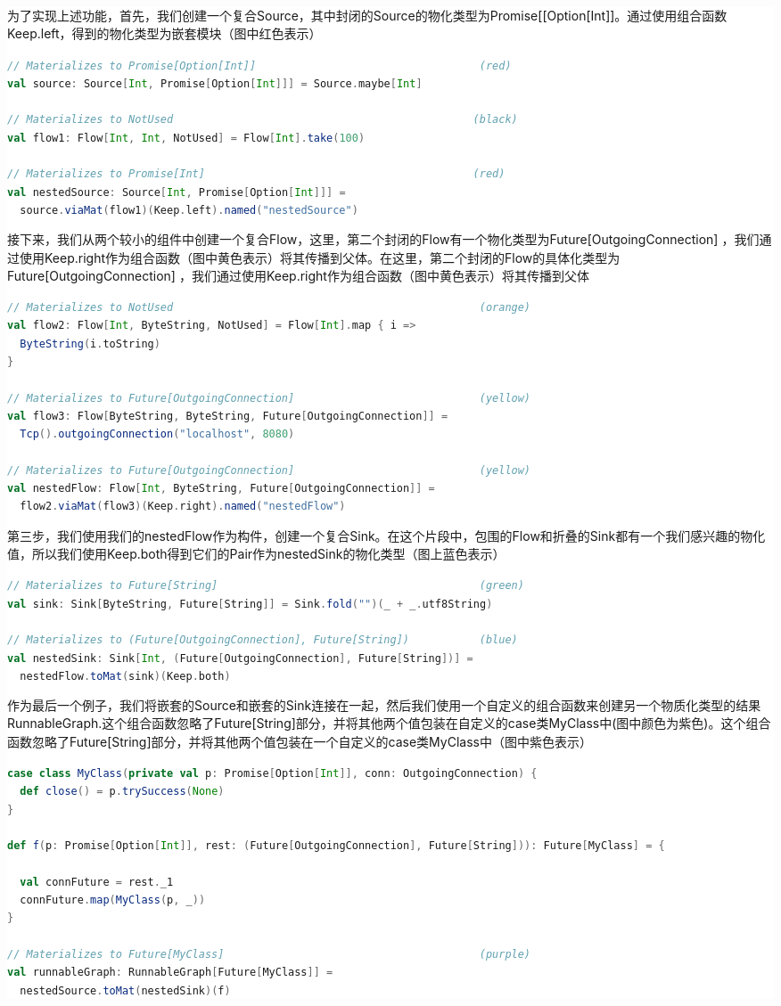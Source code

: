为了实现上述功能，首先，我们创建一个复合Source，其中封闭的Source的物化类型为Promise[[Option[Int]]。通过使用组合函数Keep.left，得到的物化类型为嵌套模块（图中红色表示）

```scala
// Materializes to Promise[Option[Int]]                                   (red)
val source: Source[Int, Promise[Option[Int]]] = Source.maybe[Int]

// Materializes to NotUsed                                               (black)
val flow1: Flow[Int, Int, NotUsed] = Flow[Int].take(100)

// Materializes to Promise[Int]                                          (red)
val nestedSource: Source[Int, Promise[Option[Int]]] =
  source.viaMat(flow1)(Keep.left).named("nestedSource")
```

接下来，我们从两个较小的组件中创建一个复合Flow，这里，第二个封闭的Flow有一个物化类型为Future[OutgoingConnection] ，我们通过使用Keep.right作为组合函数（图中黄色表示）将其传播到父体。在这里，第二个封闭的Flow的具体化类型为Future[OutgoingConnection] ，我们通过使用Keep.right作为组合函数（图中黄色表示）将其传播到父体

```scala
// Materializes to NotUsed                                                (orange)
val flow2: Flow[Int, ByteString, NotUsed] = Flow[Int].map { i =>
  ByteString(i.toString)
}

// Materializes to Future[OutgoingConnection]                             (yellow)
val flow3: Flow[ByteString, ByteString, Future[OutgoingConnection]] =
  Tcp().outgoingConnection("localhost", 8080)

// Materializes to Future[OutgoingConnection]                             (yellow)
val nestedFlow: Flow[Int, ByteString, Future[OutgoingConnection]] =
  flow2.viaMat(flow3)(Keep.right).named("nestedFlow")
```

第三步，我们使用我们的nestedFlow作为构件，创建一个复合Sink。在这个片段中，包围的Flow和折叠的Sink都有一个我们感兴趣的物化值，所以我们使用Keep.both得到它们的Pair作为nestedSink的物化类型（图上蓝色表示）

```scala
// Materializes to Future[String]                                         (green)
val sink: Sink[ByteString, Future[String]] = Sink.fold("")(_ + _.utf8String)

// Materializes to (Future[OutgoingConnection], Future[String])           (blue)
val nestedSink: Sink[Int, (Future[OutgoingConnection], Future[String])] =
  nestedFlow.toMat(sink)(Keep.both)
```

作为最后一个例子，我们将嵌套的Source和嵌套的Sink连接在一起，然后我们使用一个自定义的组合函数来创建另一个物质化类型的结果RunnableGraph.这个组合函数忽略了Future[String]部分，并将其他两个值包装在自定义的case类MyClass中(图中颜色为紫色)。这个组合函数忽略了Future[String]部分，并将其他两个值包装在一个自定义的case类MyClass中（图中紫色表示）

```scala
case class MyClass(private val p: Promise[Option[Int]], conn: OutgoingConnection) {
  def close() = p.trySuccess(None)
}

def f(p: Promise[Option[Int]], rest: (Future[OutgoingConnection], Future[String])): Future[MyClass] = {

  val connFuture = rest._1
  connFuture.map(MyClass(p, _))
}

// Materializes to Future[MyClass]                                        (purple)
val runnableGraph: RunnableGraph[Future[MyClass]] =
  nestedSource.toMat(nestedSink)(f)
```
